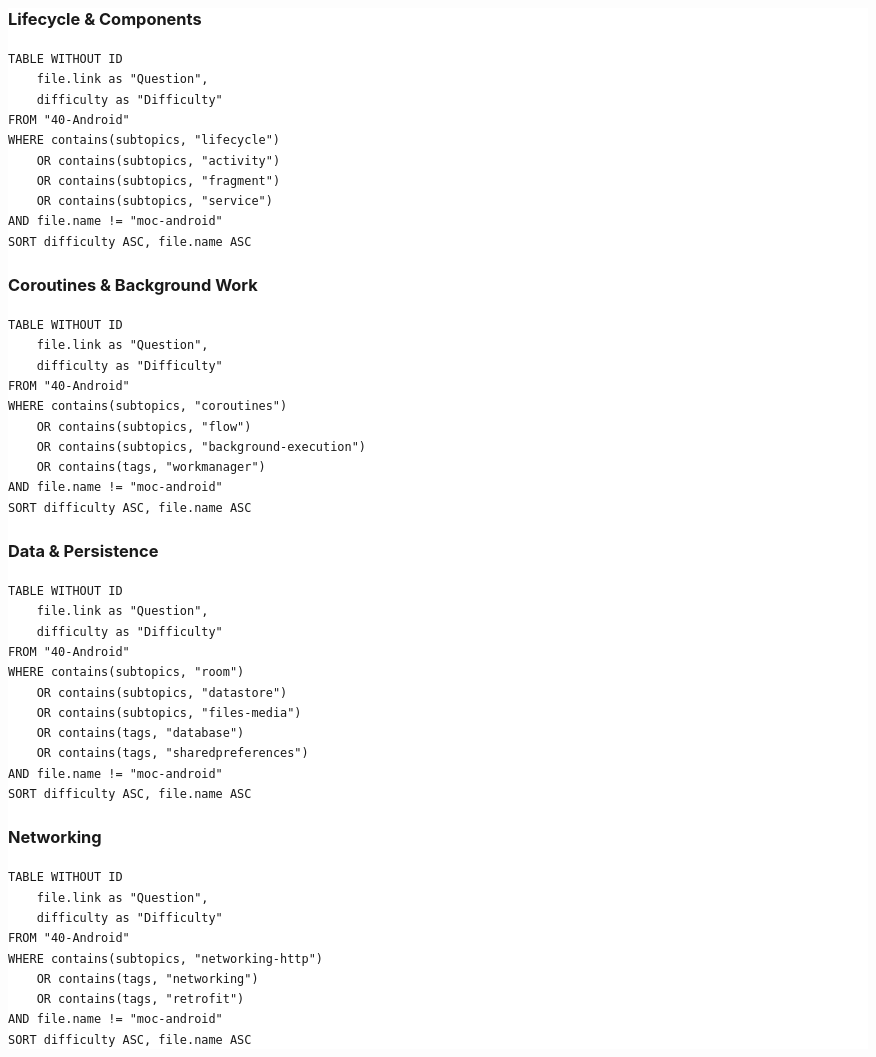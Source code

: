 ### Lifecycle & Components

```dataview
TABLE WITHOUT ID
    file.link as "Question",
    difficulty as "Difficulty"
FROM "40-Android"
WHERE contains(subtopics, "lifecycle")
    OR contains(subtopics, "activity")
    OR contains(subtopics, "fragment")
    OR contains(subtopics, "service")
AND file.name != "moc-android"
SORT difficulty ASC, file.name ASC
```

### Coroutines & Background Work

```dataview
TABLE WITHOUT ID
    file.link as "Question",
    difficulty as "Difficulty"
FROM "40-Android"
WHERE contains(subtopics, "coroutines")
    OR contains(subtopics, "flow")
    OR contains(subtopics, "background-execution")
    OR contains(tags, "workmanager")
AND file.name != "moc-android"
SORT difficulty ASC, file.name ASC
```

### Data & Persistence

```dataview
TABLE WITHOUT ID
    file.link as "Question",
    difficulty as "Difficulty"
FROM "40-Android"
WHERE contains(subtopics, "room")
    OR contains(subtopics, "datastore")
    OR contains(subtopics, "files-media")
    OR contains(tags, "database")
    OR contains(tags, "sharedpreferences")
AND file.name != "moc-android"
SORT difficulty ASC, file.name ASC
```

### Networking

```dataview
TABLE WITHOUT ID
    file.link as "Question",
    difficulty as "Difficulty"
FROM "40-Android"
WHERE contains(subtopics, "networking-http")
    OR contains(tags, "networking")
    OR contains(tags, "retrofit")
AND file.name != "moc-android"
SORT difficulty ASC, file.name ASC
```
